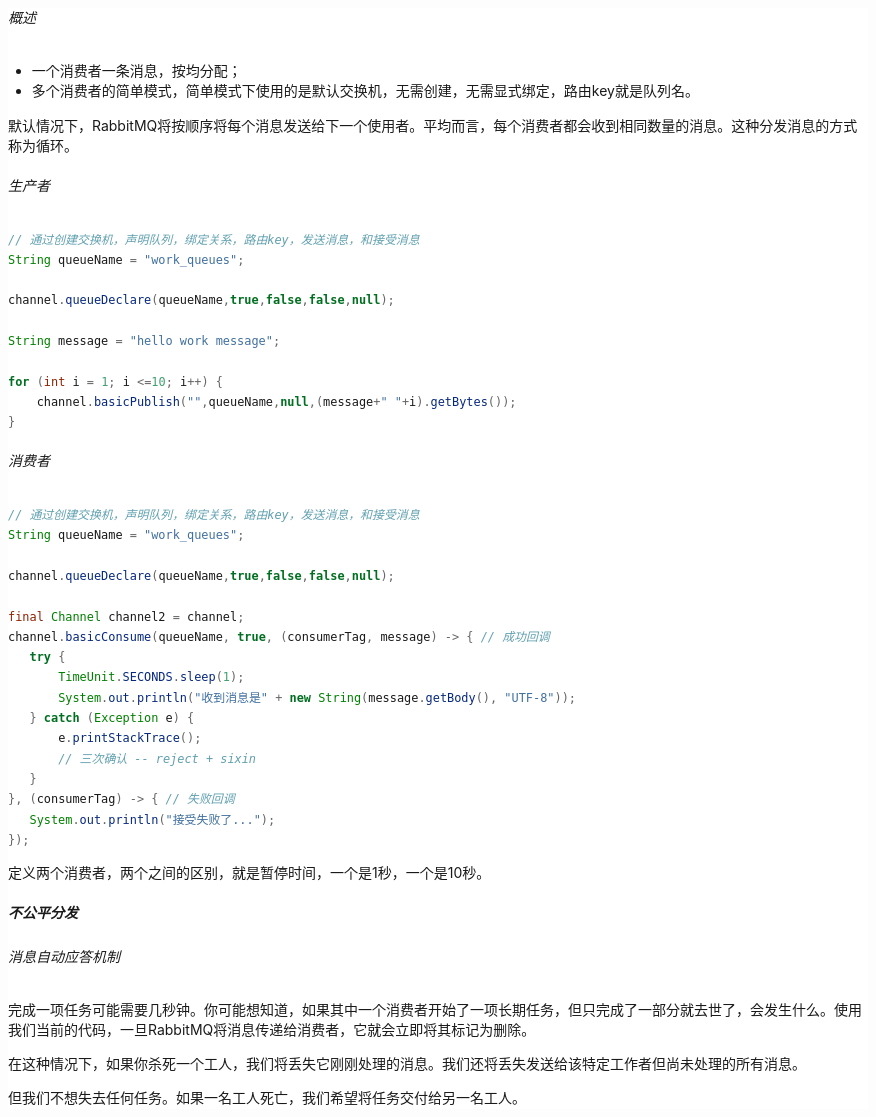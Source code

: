 ###### 概述

- 一个消费者一条消息，按均分配；
- 多个消费者的简单模式，简单模式下使用的是默认交换机，无需创建，无需显式绑定，路由key就是队列名。

默认情况下，RabbitMQ将按顺序将每个消息发送给下一个使用者。平均而言，每个消费者都会收到相同数量的消息。这种分发消息的方式称为循环。

###### 生产者

```java
// 通过创建交换机，声明队列，绑定关系，路由key，发送消息，和接受消息
String queueName = "work_queues";

channel.queueDeclare(queueName,true,false,false,null);

String message = "hello work message";

for (int i = 1; i <=10; i++) {
    channel.basicPublish("",queueName,null,(message+" "+i).getBytes());
}
```

###### 消费者

 ```java
// 通过创建交换机，声明队列，绑定关系，路由key，发送消息，和接受消息
String queueName = "work_queues";

channel.queueDeclare(queueName,true,false,false,null);

final Channel channel2 = channel;
channel.basicConsume(queueName, true, (consumerTag, message) -> { // 成功回调
    try {
        TimeUnit.SECONDS.sleep(1);
        System.out.println("收到消息是" + new String(message.getBody(), "UTF-8"));
    } catch (Exception e) {
        e.printStackTrace();
        // 三次确认 -- reject + sixin
    }
}, (consumerTag) -> { // 失败回调
    System.out.println("接受失败了...");
});
 ```

定义两个消费者，两个之间的区别，就是暂停时间，一个是1秒，一个是10秒。

##### 不公平分发

###### 消息自动应答机制

完成一项任务可能需要几秒钟。你可能想知道，如果其中一个消费者开始了一项长期任务，但只完成了一部分就去世了，会发生什么。使用我们当前的代码，一旦RabbitMQ将消息传递给消费者，它就会立即将其标记为删除。

在这种情况下，如果你杀死一个工人，我们将丢失它刚刚处理的消息。我们还将丢失发送给该特定工作者但尚未处理的所有消息。

但我们不想失去任何任务。如果一名工人死亡，我们希望将任务交付给另一名工人。
